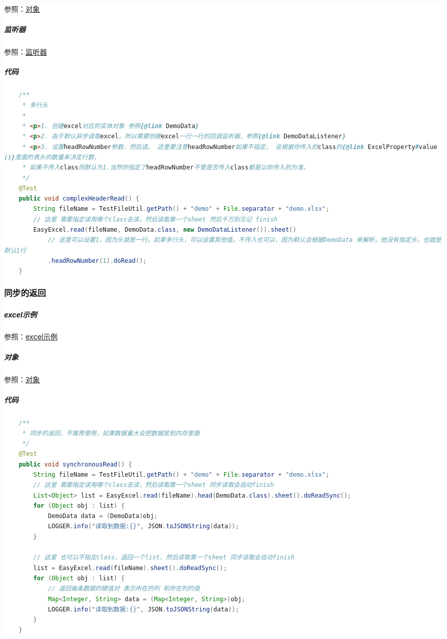 参照：[对象](https://github.com/alibaba/easyexcel/blob/master/quickstart.md#simpleReadObject)

##### 监听器

参照：[监听器](https://github.com/alibaba/easyexcel/blob/master/quickstart.md#simpleReadListener)

##### 代码

```java
    /**
     * 多行头
     *
     * <p>1. 创建excel对应的实体对象 参照{@link DemoData}
     * <p>2. 由于默认异步读取excel，所以需要创建excel一行一行的回调监听器，参照{@link DemoDataListener}
     * <p>3. 设置headRowNumber参数，然后读。 这里要注意headRowNumber如果不指定， 会根据你传入的class的{@link ExcelProperty#value()}里面的表头的数量来决定行数，
     * 如果不传入class则默认为1.当然你指定了headRowNumber不管是否传入class都是以你传入的为准。
     */
    @Test
    public void complexHeaderRead() {
        String fileName = TestFileUtil.getPath() + "demo" + File.separator + "demo.xlsx";
        // 这里 需要指定读用哪个class去读，然后读取第一个sheet 然后千万别忘记 finish
        EasyExcel.read(fileName, DemoData.class, new DemoDataListener()).sheet()
            // 这里可以设置1，因为头就是一行。如果多行头，可以设置其他值。不传入也可以，因为默认会根据DemoData 来解析，他没有指定头，也就是默认1行
            .headRowNumber(1).doRead();
    }
```

### 同步的返回

##### excel示例

参照：[excel示例](https://github.com/alibaba/easyexcel/blob/master/quickstart.md#simpleReadExcel)

##### 对象

参照：[对象](https://github.com/alibaba/easyexcel/blob/master/quickstart.md#simpleReadObject)

##### 代码

```java
    /**
     * 同步的返回，不推荐使用，如果数据量大会把数据放到内存里面
     */
    @Test
    public void synchronousRead() {
        String fileName = TestFileUtil.getPath() + "demo" + File.separator + "demo.xlsx";
        // 这里 需要指定读用哪个class去读，然后读取第一个sheet 同步读取会自动finish
        List<Object> list = EasyExcel.read(fileName).head(DemoData.class).sheet().doReadSync();
        for (Object obj : list) {
            DemoData data = (DemoData)obj;
            LOGGER.info("读取到数据:{}", JSON.toJSONString(data));
        }

        // 这里 也可以不指定class，返回一个list，然后读取第一个sheet 同步读取会自动finish
        list = EasyExcel.read(fileName).sheet().doReadSync();
        for (Object obj : list) {
            // 返回每条数据的键值对 表示所在的列 和所在列的值
            Map<Integer, String> data = (Map<Integer, String>)obj;
            LOGGER.info("读取到数据:{}", JSON.toJSONString(data));
        }
    }
```
